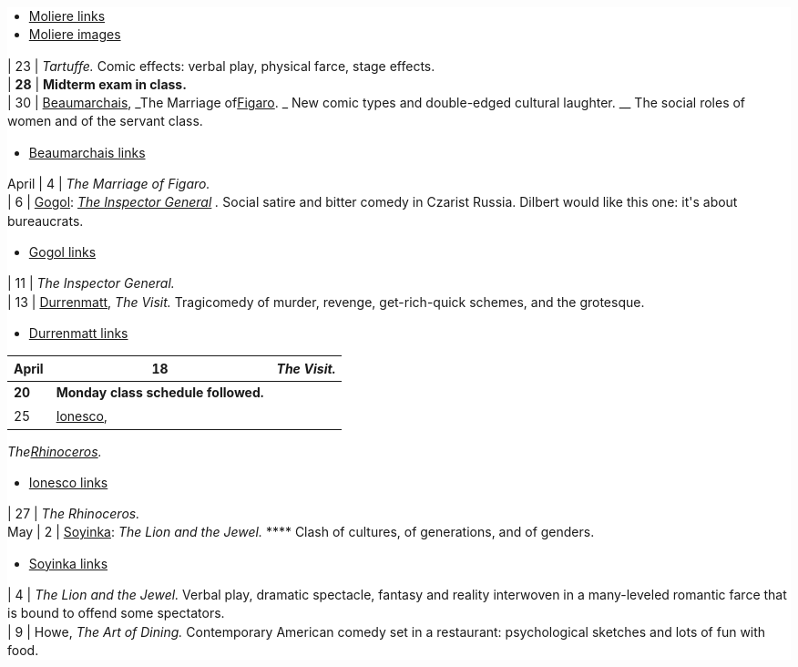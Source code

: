   * [Moliere links](http://www-unix.oit.umass.edu/~clit231/reserve.html#moliere)
  * [Moliere images](http://www-unix.oit.umass.edu/~clit231/molimage.html) 
  
| 23 | _Tartuffe._ Comic effects: verbal play, physical farce, stage effects.  
| **28** | **Midterm exam in class.**  
|  30 |
[Beaumarchais](http://chris.simplenet.com/bookstore/beaumarchais/beaumarchais.html),
_The Marriage of[Figaro](http://www.operaatelier.com/figaro.htm). _ New comic
types and double-edged cultural laughter. __ The social roles of women and of
the servant class.

  * [Beaumarchais links](http://www-unix.oit.umass.edu/~clit231/reserve.html#beaumarc) 
  
April | 4 | _The Marriage of Figaro._  
|  6 | [Gogol](http://www.kirjasto.sci.fi/gogol.htm): [_The Inspector
General_](http://wykehamist.oaktree.co.uk/1996Mar/TheGovernm.html) _._ Social
satire and bitter comedy in Czarist Russia. Dilbert would like this one: it's
about bureaucrats.

  * [Gogol links](http://www-unix.oit.umass.edu/~clit231/reserve.html#gogol) 
  
| 11 | _The Inspector General._  
|  13 | [Durrenmatt](http://www.imagi-nation.com/moonstruck/clsc37.html), _The
Visit._ Tragicomedy of murder, revenge, get-rich-quick schemes, and the
grotesque.

  * [Durrenmatt links](http://www-unix.oit.umass.edu/~clit231/reserve.html#durrenma) 
  
April | 18 | _The Visit._  
---|---|---  
| **20** | **Monday class schedule followed.**  
|  25 | [Ionesco](http://www.imagi-nation.com/moonstruck/clsc19.html),
_The[Rhinoceros](http://www.botz.com/nytheatre/rhino.htm)._

  * [Ionesco links](http://www-unix.oit.umass.edu/~clit231/reserve.html#ionesco) 
  
|  27 | _The Rhinoceros._  
May | 2 | [Soyinka](http://landow.stg.brown.edu/post/soyinka/soyinkaov.html):
_The Lion and the Jewel._ **** Clash of cultures, of generations, and of
genders.

  * [Soyinka links](http://www-unix.oit.umass.edu/~clit231/reserve.html#soyinka) 
  
| 4 | _The Lion and the Jewel._ Verbal play, dramatic spectacle, fantasy and
reality interwoven in a many-leveled romantic farce that is bound to offend
some spectators.  
|  9 | Howe, _The Art of Dining._ Contemporary American comedy set in a
restaurant: psychological sketches and lots of fun with food.
